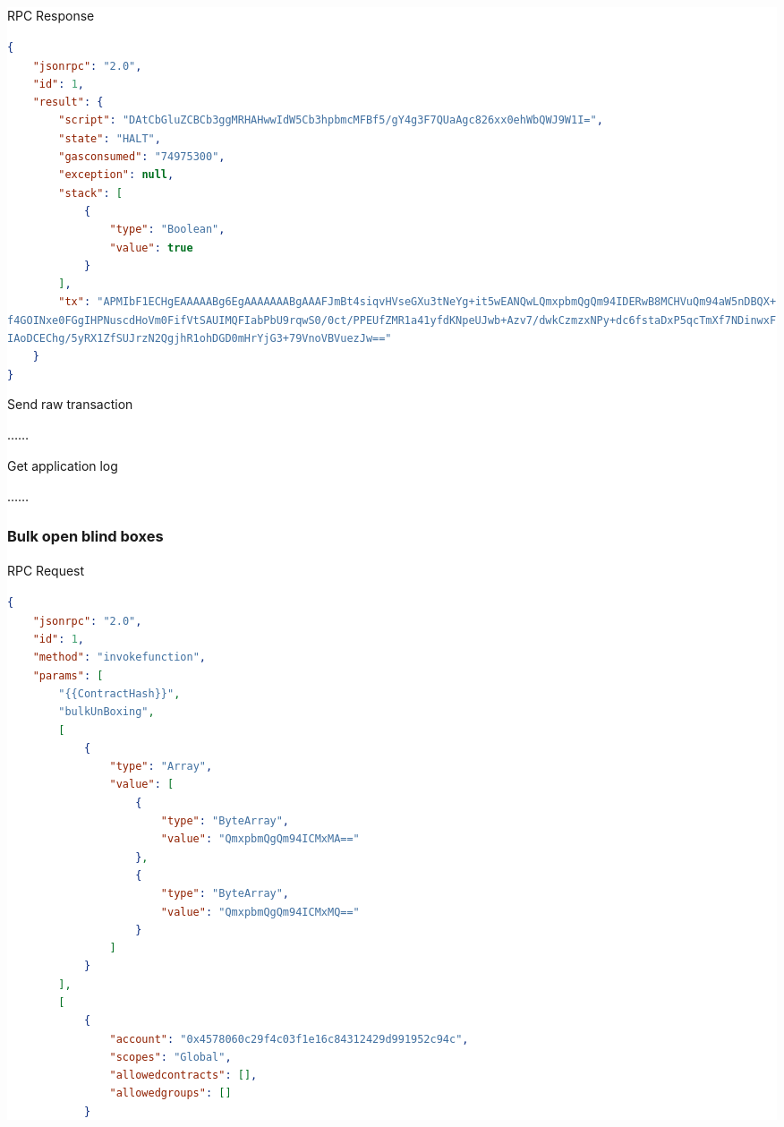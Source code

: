 RPC Response

```json
{
    "jsonrpc": "2.0",
    "id": 1,
    "result": {
        "script": "DAtCbGluZCBCb3ggMRHAHwwIdW5Cb3hpbmcMFBf5/gY4g3F7QUaAgc826xx0ehWbQWJ9W1I=",
        "state": "HALT",
        "gasconsumed": "74975300",
        "exception": null,
        "stack": [
            {
                "type": "Boolean",
                "value": true
            }
        ],
        "tx": "APMIbF1ECHgEAAAAABg6EgAAAAAAABgAAAFJmBt4siqvHVseGXu3tNeYg+it5wEANQwLQmxpbmQgQm94IDERwB8MCHVuQm94aW5nDBQX+f4GOINxe0FGgIHPNuscdHoVm0FifVtSAUIMQFIabPbU9rqwS0/0ct/PPEUfZMR1a41yfdKNpeUJwb+Azv7/dwkCzmzxNPy+dc6fstaDxP5qcTmXf7NDinwxFIAoDCEChg/5yRX1ZfSUJrzN2QgjhR1ohDGD0mHrYjG3+79VnoVBVuezJw=="
    }
}
```

Send raw transaction

……

Get application log

……

### Bulk open blind boxes

RPC Request

```json
{
    "jsonrpc": "2.0",
    "id": 1,
    "method": "invokefunction",
    "params": [
        "{{ContractHash}}",
        "bulkUnBoxing",
        [
            {
                "type": "Array",
                "value": [
                    {
                        "type": "ByteArray",
                        "value": "QmxpbmQgQm94ICMxMA=="
                    },
                    {
                        "type": "ByteArray",
                        "value": "QmxpbmQgQm94ICMxMQ=="
                    }
                ]
            }
        ],
        [
            {
                "account": "0x4578060c29f4c03f1e16c84312429d991952c94c",
                "scopes": "Global",
                "allowedcontracts": [],
                "allowedgroups": []
            }
```